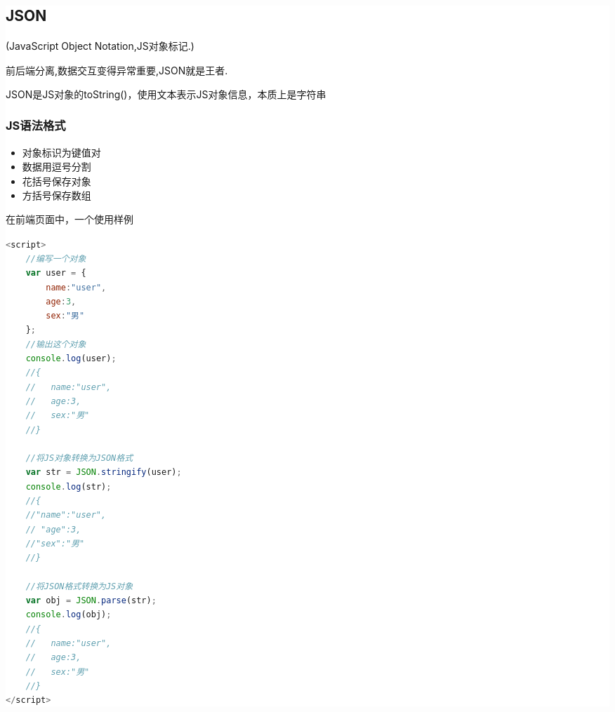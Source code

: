 ## JSON

(JavaScript Object Notation,JS对象标记.)

前后端分离,数据交互变得异常重要,JSON就是王者.

JSON是JS对象的toString()，使用文本表示JS对象信息，本质上是字符串

### JS语法格式

- 对象标识为键值对
- 数据用逗号分割
- 花括号保存对象
- 方括号保存数组

在前端页面中，一个使用样例

```javascript
<script>
    //编写一个对象 
    var user = {
        name:"user",
        age:3,
        sex:"男"
    };
    //输出这个对象
    console.log(user);
    //{
    //   name:"user",
    //   age:3,
    //   sex:"男"
    //}
    
    //将JS对象转换为JSON格式
    var str = JSON.stringify(user);
    console.log(str);
    //{
    //"name":"user",
    // "age":3,
    //"sex":"男"
    //}
    
    //将JSON格式转换为JS对象
    var obj = JSON.parse(str);
    console.log(obj);
    //{
    //   name:"user",
    //   age:3,
    //   sex:"男"
    //}
</script>    
```

